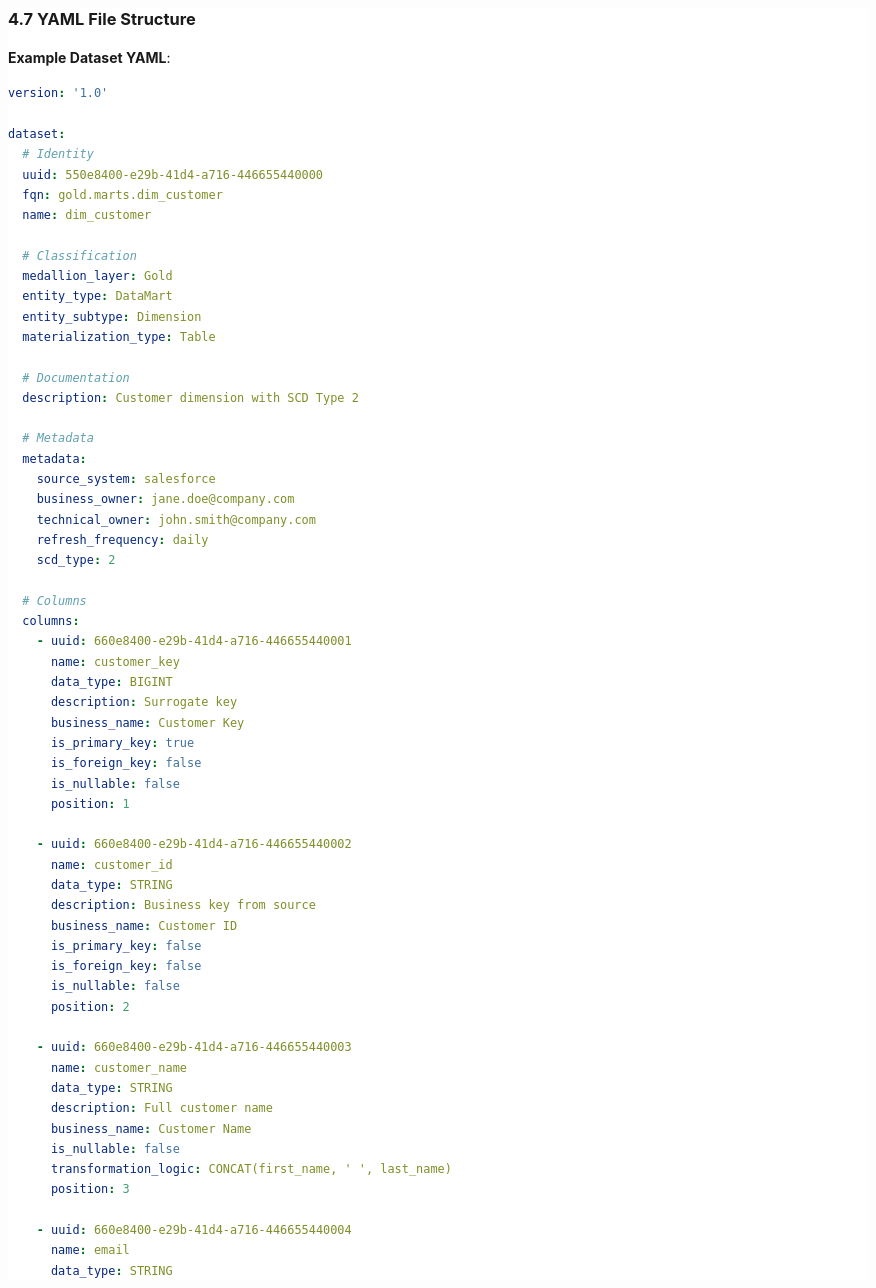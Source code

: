 ### 4.7 YAML File Structure

**Example Dataset YAML**:
```yaml
version: '1.0'

dataset:
  # Identity
  uuid: 550e8400-e29b-41d4-a716-446655440000
  fqn: gold.marts.dim_customer
  name: dim_customer
  
  # Classification
  medallion_layer: Gold
  entity_type: DataMart
  entity_subtype: Dimension
  materialization_type: Table
  
  # Documentation
  description: Customer dimension with SCD Type 2
  
  # Metadata
  metadata:
    source_system: salesforce
    business_owner: jane.doe@company.com
    technical_owner: john.smith@company.com
    refresh_frequency: daily
    scd_type: 2
  
  # Columns
  columns:
    - uuid: 660e8400-e29b-41d4-a716-446655440001
      name: customer_key
      data_type: BIGINT
      description: Surrogate key
      business_name: Customer Key
      is_primary_key: true
      is_foreign_key: false
      is_nullable: false
      position: 1
      
    - uuid: 660e8400-e29b-41d4-a716-446655440002
      name: customer_id
      data_type: STRING
      description: Business key from source
      business_name: Customer ID
      is_primary_key: false
      is_foreign_key: false
      is_nullable: false
      position: 2
      
    - uuid: 660e8400-e29b-41d4-a716-446655440003
      name: customer_name
      data_type: STRING
      description: Full customer name
      business_name: Customer Name
      is_nullable: false
      transformation_logic: CONCAT(first_name, ' ', last_name)
      position: 3
      
    - uuid: 660e8400-e29b-41d4-a716-446655440004
      name: email
      data_type: STRING
```